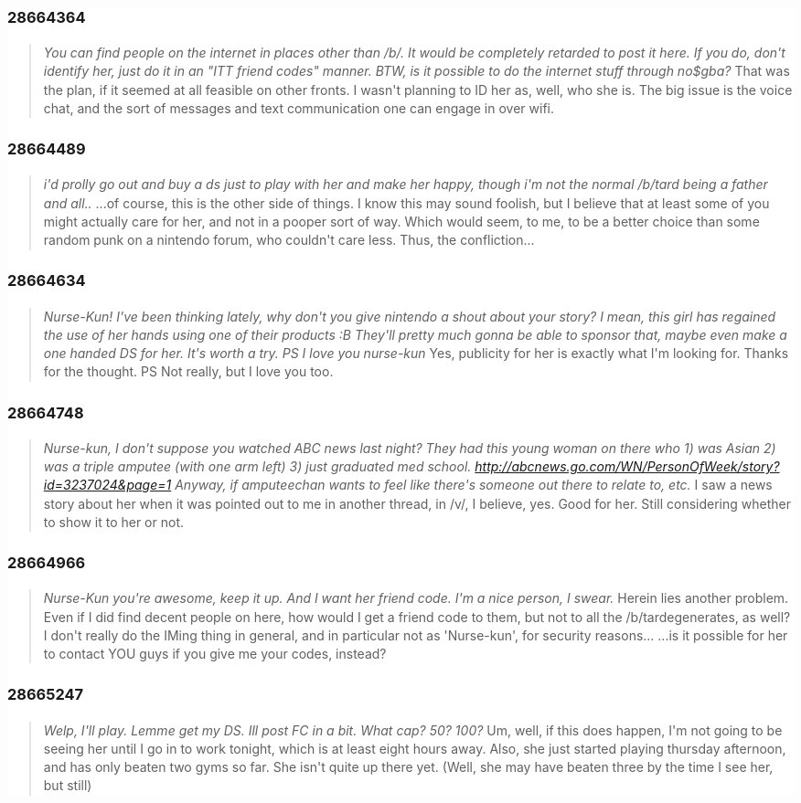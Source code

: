 ### 28664364  ###

>  _You can find people on the internet in places other than /b/. It would be completely retarded to post it here._
>  _If you do, don't identify her, just do it in an "ITT friend codes" manner._
>  _BTW, is it possible to do the internet stuff through no$gba?_
That was the plan, if it seemed at all feasible on other fronts. I wasn't planning to ID her as, well, who she is. The big issue is the voice chat, and the sort of messages and text communication one can engage in over wifi.

### 28664489  ###

>  _i'd prolly go out and buy a ds just to play with her and make her happy, though i'm not the normal /b/tard being a father and all.._
...of course, this is the other side of things. I know this may sound foolish, but I believe that at least some of you might actually care for her, and not in a pooper sort of way. Which would seem, to me, to be a better choice than some random punk on a nintendo forum, who couldn't care less. Thus, the confliction...

### 28664634  ###

>  _Nurse-Kun!_
>  _I've been thinking lately, why don't you give nintendo a shout about your story?_
>  _I mean, this girl has regained the use of her hands using one of their products :B_
>  _They'll pretty much gonna be able to sponsor that, maybe even make a one handed DS for her._
>  _It's worth a try._
>  _PS I love you nurse-kun_
Yes, publicity for her is exactly what I'm looking for. Thanks for the thought.
PS Not really, but I love you too.

### 28664748  ###

>  _Nurse-kun, I don't suppose you watched ABC news last night? They had this young woman on there who 1) was Asian 2) was a triple amputee (with one arm left) 3) just graduated med school._
>  _[<http://abcnews.go.com/WN/PersonOfWeek/story?id=3237024&page=1>](http://abcnews.go.com/WN/PersonOfWeek/story?id=3237024&page=1)_
>  _Anyway, if amputeechan wants to feel like there's someone out there to relate to, etc._
I saw a news story about her when it was pointed out to me in another thread, in /v/, I believe, yes. Good for her. Still considering whether to show it to her or not.

### 28664966  ###

>  _Nurse-Kun you're awesome, keep it up._
>  _And I want her friend code. I'm a nice person, I swear._
Herein lies another problem. Even if I did find decent people on here, how would I get a friend code to them, but not to all the /b/tardegenerates, as well? I don't really do the IMing thing in general, and in particular not as 'Nurse-kun', for security reasons...
...is it possible for her to contact YOU guys if you give me your codes, instead?

### 28665247  ###

>  _Welp, I'll play._
>  _Lemme get my DS._
>  _Ill post FC in a bit._
>  _What cap? 50? 100?_
Um, well, if this does happen, I'm not going to be seeing her until I go in to work tonight, which is at least eight hours away. Also, she just started playing thursday afternoon, and has only beaten two gyms so far. She isn't quite up there yet. (Well, she may have beaten three by the time I see her, but still)
